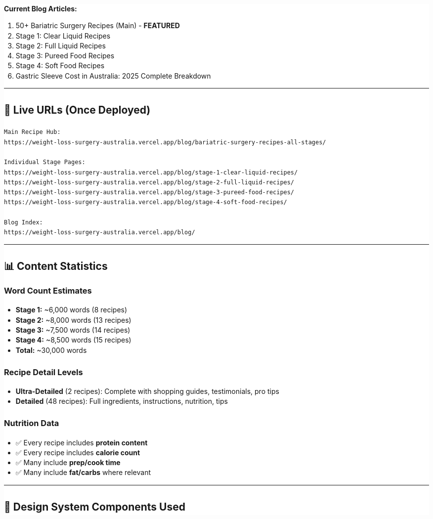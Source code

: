 **Current Blog Articles:**
1. 50+ Bariatric Surgery Recipes (Main) - **FEATURED**
2. Stage 1: Clear Liquid Recipes
3. Stage 2: Full Liquid Recipes
4. Stage 3: Pureed Food Recipes
5. Stage 4: Soft Food Recipes
6. Gastric Sleeve Cost in Australia: 2025 Complete Breakdown

---

## 🔗 Live URLs (Once Deployed)

```
Main Recipe Hub:
https://weight-loss-surgery-australia.vercel.app/blog/bariatric-surgery-recipes-all-stages/

Individual Stage Pages:
https://weight-loss-surgery-australia.vercel.app/blog/stage-1-clear-liquid-recipes/
https://weight-loss-surgery-australia.vercel.app/blog/stage-2-full-liquid-recipes/
https://weight-loss-surgery-australia.vercel.app/blog/stage-3-pureed-food-recipes/
https://weight-loss-surgery-australia.vercel.app/blog/stage-4-soft-food-recipes/

Blog Index:
https://weight-loss-surgery-australia.vercel.app/blog/
```

---

## 📊 Content Statistics

### Word Count Estimates
- **Stage 1:** ~6,000 words (8 recipes)
- **Stage 2:** ~8,000 words (13 recipes)
- **Stage 3:** ~7,500 words (14 recipes)
- **Stage 4:** ~8,500 words (15 recipes)
- **Total:** ~30,000 words

### Recipe Detail Levels
- **Ultra-Detailed** (2 recipes): Complete with shopping guides, testimonials, pro tips
- **Detailed** (48 recipes): Full ingredients, instructions, nutrition, tips

### Nutrition Data
- ✅ Every recipe includes **protein content**
- ✅ Every recipe includes **calorie count**
- ✅ Many include **prep/cook time**
- ✅ Many include **fat/carbs** where relevant

---

## 🎨 Design System Components Used
